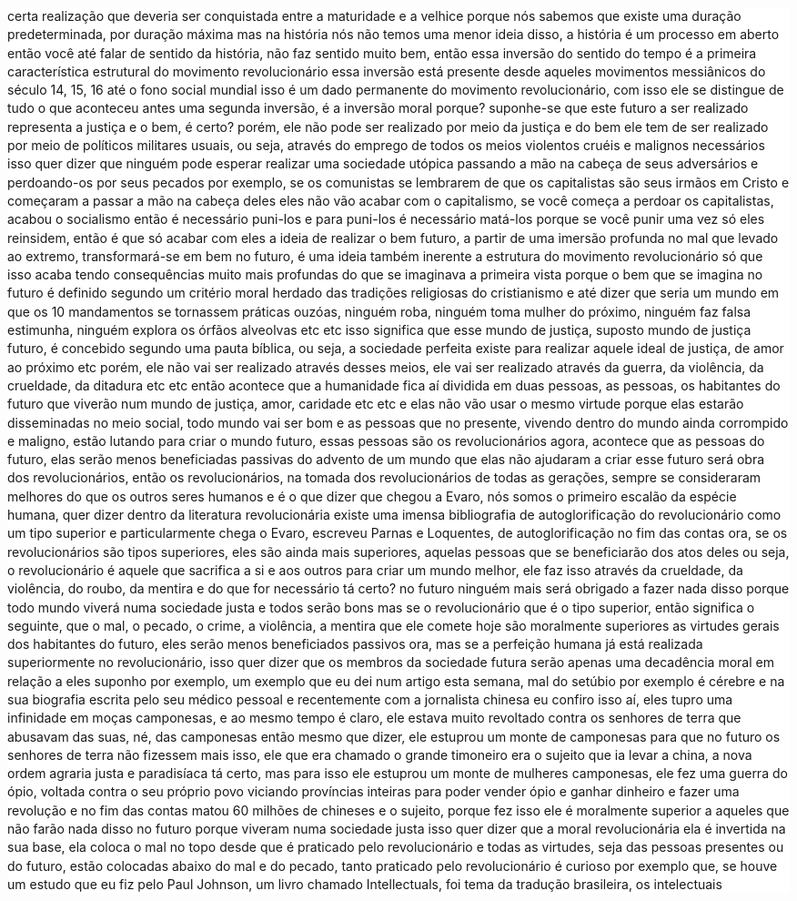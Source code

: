 certa realização que deveria ser conquistada entre a maturidade e a velhice porque nós sabemos que existe uma duração predeterminada, por duração máxima mas na história nós não temos uma menor ideia disso, a história é um processo em aberto então você até falar de sentido da história, não faz sentido muito bem, então essa inversão do sentido do tempo é a primeira característica estrutural do movimento revolucionário essa inversão está presente desde aqueles movimentos messiânicos do século 14, 15, 16 até o fono social mundial isso é um dado permanente do movimento revolucionário, com isso ele se distingue de tudo o que aconteceu antes uma segunda inversão, é a inversão moral porque? suponhe-se que este futuro a ser realizado representa a justiça e o bem, é certo? porém, ele não pode ser realizado por meio da justiça e do bem ele tem de ser realizado por meio de políticos militares usuais, ou seja, através do emprego de todos os meios violentos cruéis e malignos necessários isso quer dizer que ninguém pode esperar realizar uma sociedade utópica passando a mão na cabeça de seus adversários e perdoando-os por seus pecados por exemplo, se os comunistas se lembrarem de que os capitalistas são seus irmãos em Cristo e começaram a passar a mão na cabeça deles eles não vão acabar com o capitalismo, se você começa a perdoar os capitalistas, acabou o socialismo então é necessário puni-los e para puni-los é necessário matá-los porque se você punir uma vez só eles reinsidem, então é que só acabar com eles a ideia de realizar o bem futuro, a partir de uma imersão profunda no mal que levado ao extremo, transformará-se em bem no futuro, é uma ideia também inerente a estrutura do movimento revolucionário só que isso acaba tendo consequências muito mais profundas do que se imaginava a primeira vista porque o bem que se imagina no futuro é definido segundo um critério moral herdado das tradições religiosas do cristianismo e até dizer que seria um mundo em que os 10 mandamentos se tornassem práticas ouzóas, ninguém roba, ninguém toma mulher do próximo, ninguém faz falsa estimunha, ninguém explora os órfãos alveolvas etc etc isso significa que esse mundo de justiça, suposto mundo de justiça futuro, é concebido segundo uma pauta bíblica, ou seja, a sociedade perfeita existe para realizar aquele ideal de justiça, de amor ao próximo etc porém, ele não vai ser realizado através desses meios, ele vai ser realizado através da guerra, da violência, da crueldade, da ditadura etc etc então acontece que a humanidade fica aí dividida em duas pessoas, as pessoas, os habitantes do futuro que viverão num mundo de justiça, amor, caridade etc etc e elas não vão usar o mesmo virtude porque elas estarão disseminadas no meio social, todo mundo vai ser bom e as pessoas que no presente, vivendo dentro do mundo ainda corrompido e maligno, estão lutando para criar o mundo futuro, essas pessoas são os revolucionários agora, acontece que as pessoas do futuro, elas serão menos beneficiadas passivas do advento de um mundo que elas não ajudaram a criar esse futuro será obra dos revolucionários, então os revolucionários, na tomada dos revolucionários de todas as gerações, sempre se consideraram melhores do que os outros seres humanos e é o que dizer que chegou a Evaro, nós somos o primeiro escalão da espécie humana, quer dizer dentro da literatura revolucionária existe uma imensa bibliografia de autoglorificação do revolucionário como um tipo superior e particularmente chega o Evaro, escreveu Parnas e Loquentes, de autoglorificação no fim das contas ora, se os revolucionários são tipos superiores, eles são ainda mais superiores, aquelas pessoas que se beneficiarão dos atos deles ou seja, o revolucionário é aquele que sacrifica a si e aos outros para criar um mundo melhor, ele faz isso através da crueldade, da violência, do roubo, da mentira e do que for necessário tá certo? no futuro ninguém mais será obrigado a fazer nada disso porque todo mundo viverá numa sociedade justa e todos serão bons mas se o revolucionário que é o tipo superior, então significa o seguinte, que o mal, o pecado, o crime, a violência, a mentira que ele comete hoje são moralmente superiores as virtudes gerais dos habitantes do futuro, eles serão menos beneficiados passivos ora, mas se a perfeição humana já está realizada superiormente no revolucionário, isso quer dizer que os membros da sociedade futura serão apenas uma decadência moral em relação a eles suponho por exemplo, um exemplo que eu dei num artigo esta semana, mal do setúbio por exemplo é cérebre e na sua biografia escrita pelo seu médico pessoal e recentemente com a jornalista chinesa eu confiro isso aí, eles tupro uma infinidade em moças camponesas, e ao mesmo tempo é claro, ele estava muito revoltado contra os senhores de terra que abusavam das suas, né, das camponesas então mesmo que dizer, ele estuprou um monte de camponesas para que no futuro os senhores de terra não fizessem mais isso, ele que era chamado o grande timoneiro era o sujeito que ia levar a china, a nova ordem agraria justa e paradisíaca tá certo, mas para isso ele estuprou um monte de mulheres camponesas, ele fez uma guerra do ópio, voltada contra o seu próprio povo viciando províncias inteiras para poder vender ópio e ganhar dinheiro e fazer uma revolução e no fim das contas matou 60 milhões de chineses e o sujeito, porque fez isso ele é moralmente superior a aqueles que não farão nada disso no futuro porque viveram numa sociedade justa isso quer dizer que a moral revolucionária ela é invertida na sua base, ela coloca o mal no topo desde que é praticado pelo revolucionário e todas as virtudes, seja das pessoas presentes ou do futuro, estão colocadas abaixo do mal e do pecado, tanto praticado pelo revolucionário é curioso por exemplo que, se houve um estudo que eu fiz pelo Paul Johnson, um livro chamado Intellectuals, foi tema da tradução brasileira, os intelectuais
